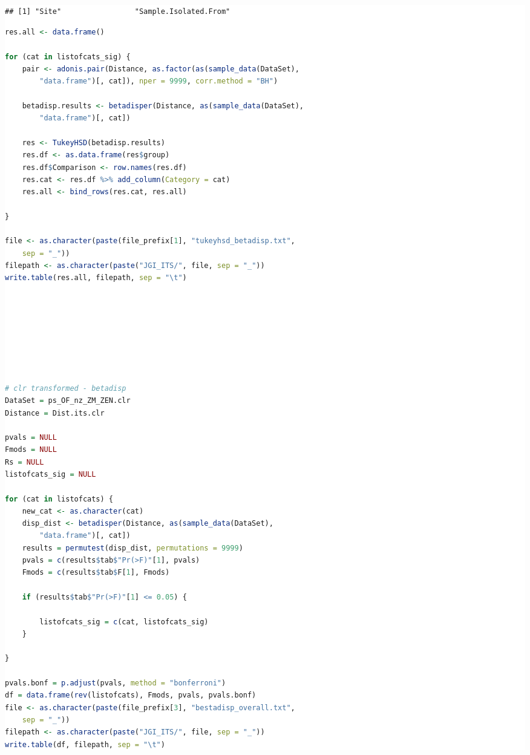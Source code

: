     ## [1] "Site"                 "Sample.Isolated.From"

``` r
res.all <- data.frame()

for (cat in listofcats_sig) {
    pair <- adonis.pair(Distance, as.factor(as(sample_data(DataSet), 
        "data.frame")[, cat]), nper = 9999, corr.method = "BH")
    
    betadisp.results <- betadisper(Distance, as(sample_data(DataSet), 
        "data.frame")[, cat])
    
    res <- TukeyHSD(betadisp.results)
    res.df <- as.data.frame(res$group)
    res.df$Comparison <- row.names(res.df)
    res.cat <- res.df %>% add_column(Category = cat)
    res.all <- bind_rows(res.cat, res.all)
    
}

file <- as.character(paste(file_prefix[1], "tukeyhsd_betadisp.txt", 
    sep = "_"))
filepath <- as.character(paste("JGI_ITS/", file, sep = "_"))
write.table(res.all, filepath, sep = "\t")








# clr transformed - betadisp
DataSet = ps_OF_nz_ZM_ZEN.clr
Distance = Dist.its.clr

pvals = NULL
Fmods = NULL
Rs = NULL
listofcats_sig = NULL

for (cat in listofcats) {
    new_cat <- as.character(cat)
    disp_dist <- betadisper(Distance, as(sample_data(DataSet), 
        "data.frame")[, cat])
    results = permutest(disp_dist, permutations = 9999)
    pvals = c(results$tab$"Pr(>F)"[1], pvals)
    Fmods = c(results$tab$F[1], Fmods)
    
    if (results$tab$"Pr(>F)"[1] <= 0.05) {
        
        listofcats_sig = c(cat, listofcats_sig)
    }
    
}

pvals.bonf = p.adjust(pvals, method = "bonferroni")
df = data.frame(rev(listofcats), Fmods, pvals, pvals.bonf)
file <- as.character(paste(file_prefix[3], "bestadisp_overall.txt", 
    sep = "_"))
filepath <- as.character(paste("JGI_ITS/", file, sep = "_"))
write.table(df, filepath, sep = "\t")

```